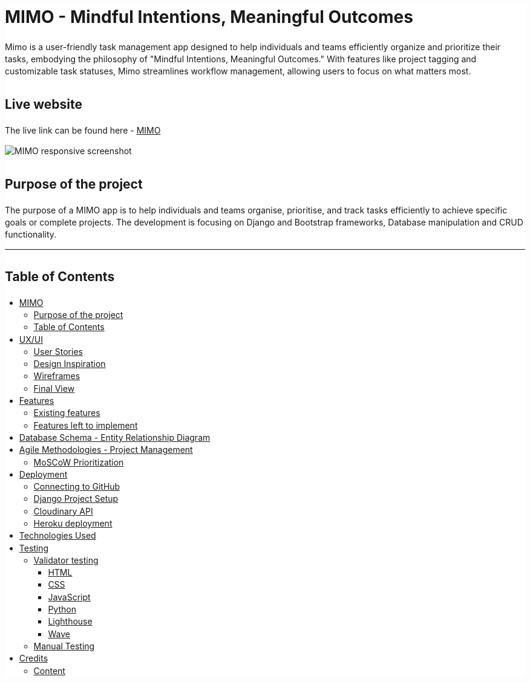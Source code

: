# MIMO - Mindful Intentions, Meaningful Outcomes

Mimo is a user-friendly task management app designed to help individuals and teams efficiently organize and prioritize their tasks, embodying the philosophy of "Mindful Intentions, Meaningful Outcomes." With features like project tagging and customizable task statuses, Mimo streamlines workflow management, allowing users to focus on what matters most.

## Live website

The live link can be found here - [MIMO](https://mimo-app-bab402704619.herokuapp.com/) 

![MIMO responsive screenshot]()

## Purpose of the project
The purpose of a MIMO app is to help individuals and teams organise, prioritise, and track tasks efficiently to achieve specific goals or complete projects. The development is focusing on Django and Bootstrap frameworks, Database manipulation and CRUD functionality.

<hr>

## Table of Contents

- [MIMO](#mimo)
  - [Purpose of the project](#purpose-of-the-project)
  - [Table of Contents](#table-of-contents)
- [UX/UI](#ux---user-expirience)
  - [User Stories](#user-stories)
  - [Design Inspiration](#design-inspiration)
  - [Wireframes](#wireframes)
  - [Final View](#final-view)
- [Features](#features)
  - [Existing features](#existing-features)
  - [Features left to implement](#features-left-to-implement)
- [Database Schema - Entity Relationship Diagram](#database-schema---entity-relationship-diagram)
- [Agile Methodologies - Project Management](#agile-methodologies---project-management)
  - [MoSCoW Prioritization](#moscow-prioritization)
- [Deployment](#deployment)
  - [Connecting to GitHub](#connecting-to-github)
  - [Django Project Setup](#django-project-setup)
  - [Cloudinary API](#cloudinary-api)
  - [Heroku deployment](#heroku-deployment)
- [Technologies Used](#technologies-used)
- [Testing](#testing)
  - [Validator testing](#validator-testing)
    - [HTML](#html)
    - [CSS](#css)
    - [JavaScript](#javascript)
    - [Python](#python-validation)
    - [Lighthouse](#lighthouse)
    - [Wave](#wave-accessibility-evaluation)
  - [Manual Testing](#manual-testing)
- [Credits](#credits)
  - [Content](#content)
